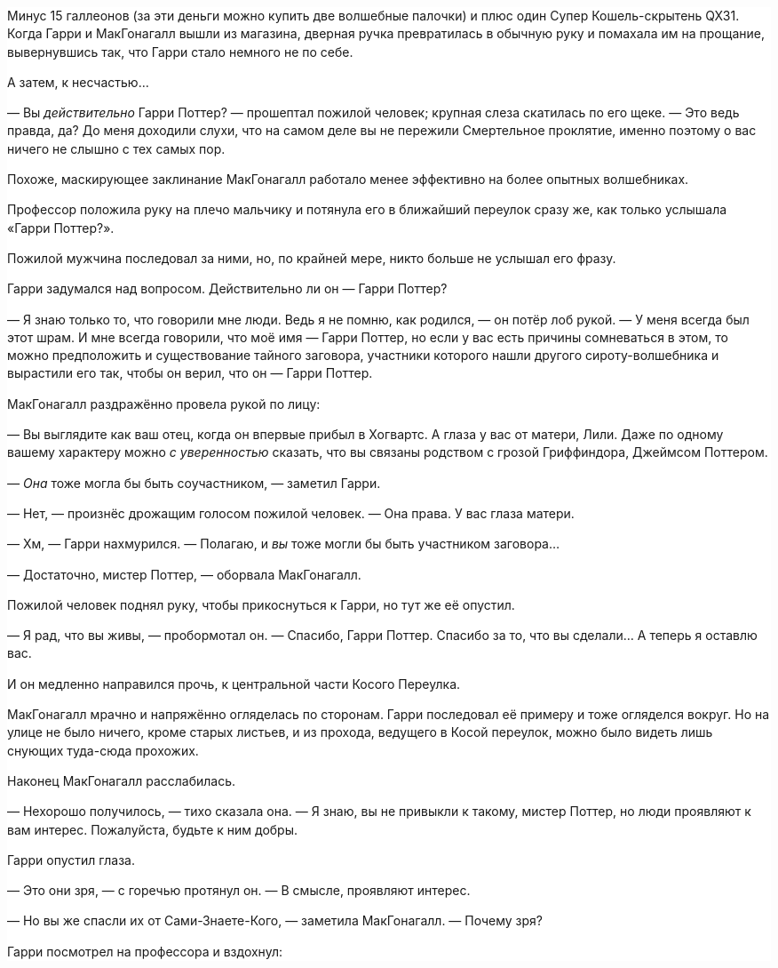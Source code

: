 Минус 15 галлеонов (за эти деньги можно купить две волшебные палочки) и плюс один Супер Кошель-скрытень QX31. Когда Гарри и МакГонагалл вышли из магазина, дверная ручка превратилась в обычную руку и помахала им на прощание, вывернувшись так, что Гарри стало немного не по себе.

А затем, к несчастью…

— Вы *действительно* Гарри Поттер? — прошептал пожилой человек; крупная слеза скатилась по его щеке. — Это ведь правда, да? До меня доходили слухи, что на самом деле вы не пережили Смертельное проклятие, именно поэтому о вас ничего не слышно с тех самых пор.

Похоже, маскирующее заклинание МакГонагалл работало менее эффективно на более опытных волшебниках.

Профессор положила руку на плечо мальчику и потянула его в ближайший переулок сразу же, как только услышала «Гарри Поттер?».

Пожилой мужчина последовал за ними, но, по крайней мере, никто больше не услышал его фразу.

Гарри задумался над вопросом. Действительно ли он — Гарри Поттер?

— Я знаю только то, что говорили мне люди. Ведь я не помню, как родился, — он потёр лоб рукой. — У меня всегда был этот шрам. И мне всегда говорили, что моё имя — Гарри Поттер, но если у вас есть причины сомневаться в этом, то можно предположить и существование тайного заговора, участники которого нашли другого сироту-волшебника и вырастили его так, чтобы он верил, что он — Гарри Поттер.

МакГонагалл раздражённо провела рукой по лицу:

— Вы выглядите как ваш отец, когда он впервые прибыл в Хогвартс. А глаза у вас от матери, Лили. Даже по одному вашему характеру можно *с* *уверенностью* сказать, что вы связаны родством с грозой Гриффиндора, Джеймсом Поттером.

*— Она* тоже могла бы быть соучастником, — заметил Гарри.

— Нет, — произнёс дрожащим голосом пожилой человек. — Она права. У вас глаза матери.

— Хм, — Гарри нахмурился. — Полагаю, и *вы* тоже могли бы быть участником заговора…

— Достаточно, мистер Поттер, — оборвала МакГонагалл.

Пожилой человек поднял руку, чтобы прикоснуться к Гарри, но тут же её опустил.

— Я рад, что вы живы, — пробормотал он. — Спасибо, Гарри Поттер. Спасибо за то, что вы сделали… А теперь я оставлю вас.

И он медленно направился прочь, к центральной части Косого Переулка.

МакГонагалл мрачно и напряжённо огляделась по сторонам. Гарри последовал её примеру и тоже огляделся вокруг. Но на улице не было ничего, кроме старых листьев, и из прохода, ведущего в Косой переулок, можно было видеть лишь снующих туда-сюда прохожих.

Наконец МакГонагалл расслабилась.

— Нехорошо получилось, — тихо сказала она. — Я знаю, вы не привыкли к такому, мистер Поттер, но люди проявляют к вам интерес. Пожалуйста, будьте к ним добры.

Гарри опустил глаза.

— Это они зря, — с горечью протянул он. — В смысле, проявляют интерес.

— Но вы же спасли их от Сами-Знаете-Кого, — заметила МакГонагалл. — Почему зря?

Гарри посмотрел на профессора и вздохнул:
